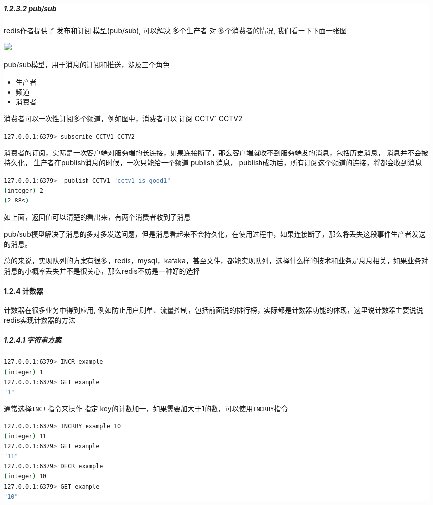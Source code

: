##### 1.2.3.2 pub/sub

redis作者提供了 发布和订阅 模型(pub/sub), 可以解决 多个生产者 对 多个消费者的情况, 我们看一下下面一张图

![]({{site.baseurl}}/img/tech/2020-05-09-16-30-15.png)

pub/sub模型，用于消息的订阅和推送，涉及三个角色

- 生产者
- 频道
- 消费者

消费者可以一次性订阅多个频道，例如图中，消费者可以 订阅 CCTV1 CCTV2

```bash
127.0.0.1:6379> subscribe CCTV1 CCTV2
```

消费者的订阅，实际是一次客户端对服务端的长连接，如果连接断了，那么客户端就收不到服务端发的消息，包括历史消息， 消息并不会被持久化， 生产者在publish消息的时候，一次只能给一个频道 publish 消息， publish成功后，所有订阅这个频道的连接，将都会收到消息


```bash
127.0.0.1:6379>  publish CCTV1 "cctv1 is good1"
(integer) 2
(2.88s)
```
如上面，返回值可以清楚的看出来，有两个消费者收到了消息

pub/sub模型解决了消息的多对多发送问题，但是消息看起来不会持久化，在使用过程中，如果连接断了，那么将丢失这段事件生产者发送的消息。 

总的来说，实现队列的方案有很多，redis，mysql，kafaka，甚至文件，都能实现队列，选择什么样的技术和业务是息息相关，如果业务对消息的小概率丢失并不是很关心，那么redis不妨是一种好的选择

#### 1.2.4 计数器

计数器在很多业务中得到应用, 例如防止用户刷单、流量控制，包括前面说的排行榜，实际都是计数器功能的体现，这里说计数器主要说说redis实现计数器的方法

##### 1.2.4.1 字符串方案

```bash
127.0.0.1:6379> INCR example
(integer) 1
127.0.0.1:6379> GET example
"1"
```

通常选择`INCR` 指令来操作 指定 key的计数加一，如果需要加大于1的数，可以使用`INCRBY`指令

```bash
127.0.0.1:6379> INCRBY example 10
(integer) 11
127.0.0.1:6379> GET example
"11"
127.0.0.1:6379> DECR example
(integer) 10
127.0.0.1:6379> GET example
"10"
```
